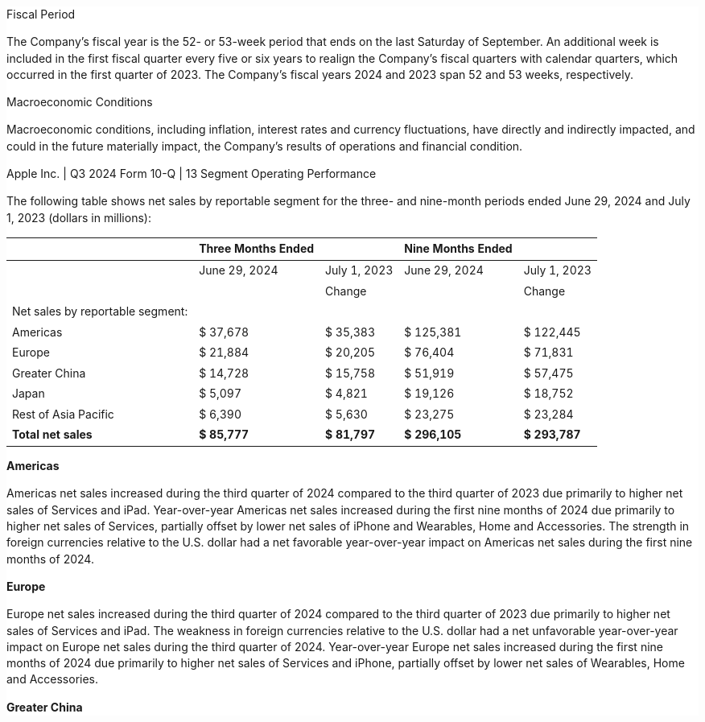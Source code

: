 Fiscal Period

The Company’s fiscal year is the 52- or 53-week period that ends on the last Saturday of September. An additional week is included in the first fiscal quarter every five or six years to realign the Company’s fiscal quarters with calendar quarters, which occurred in the first quarter of 2023. The Company’s fiscal years 2024 and 2023 span 52 and 53 weeks, respectively.

Macroeconomic Conditions

Macroeconomic conditions, including inflation, interest rates and currency fluctuations, have directly and indirectly impacted, and could in the future materially impact, the Company’s results of operations and financial condition.

Apple Inc. | Q3 2024 Form 10-Q | 13
Segment Operating Performance

The following table shows net sales by reportable segment for the three- and nine-month periods ended June 29, 2024 and July 1, 2023 (dollars in millions):

|                       | Three Months Ended      |                         | Nine Months Ended      |                         |
|-----------------------|-------------------------|-------------------------|------------------------|-------------------------|
|                       | June 29, 2024           | July 1, 2023            | June 29, 2024          | July 1, 2023            |
|                       |                         | Change                  |                        | Change                  |
| Net sales by reportable segment: |                         |                         |                        |                         |
| Americas              | $ 37,678                | $ 35,383                | $ 125,381              | $ 122,445               |
| Europe                | $ 21,884                | $ 20,205                | $ 76,404               | $ 71,831                |
| Greater China         | $ 14,728                | $ 15,758                | $ 51,919               | $ 57,475                |
| Japan                 | $ 5,097                 | $ 4,821                 | $ 19,126               | $ 18,752                |
| Rest of Asia Pacific   | $ 6,390                 | $ 5,630                 | $ 23,275               | $ 23,284                |
| **Total net sales**   | **$ 85,777**            | **$ 81,797**            | **$ 296,105**          | **$ 293,787**           |

**Americas**

Americas net sales increased during the third quarter of 2024 compared to the third quarter of 2023 due primarily to higher net sales of Services and iPad. Year-over-year Americas net sales increased during the first nine months of 2024 due primarily to higher net sales of Services, partially offset by lower net sales of iPhone and Wearables, Home and Accessories. The strength in foreign currencies relative to the U.S. dollar had a net favorable year-over-year impact on Americas net sales during the first nine months of 2024.

**Europe**

Europe net sales increased during the third quarter of 2024 compared to the third quarter of 2023 due primarily to higher net sales of Services and iPad. The weakness in foreign currencies relative to the U.S. dollar had a net unfavorable year-over-year impact on Europe net sales during the third quarter of 2024. Year-over-year Europe net sales increased during the first nine months of 2024 due primarily to higher net sales of Services and iPhone, partially offset by lower net sales of Wearables, Home and Accessories.

**Greater China**
